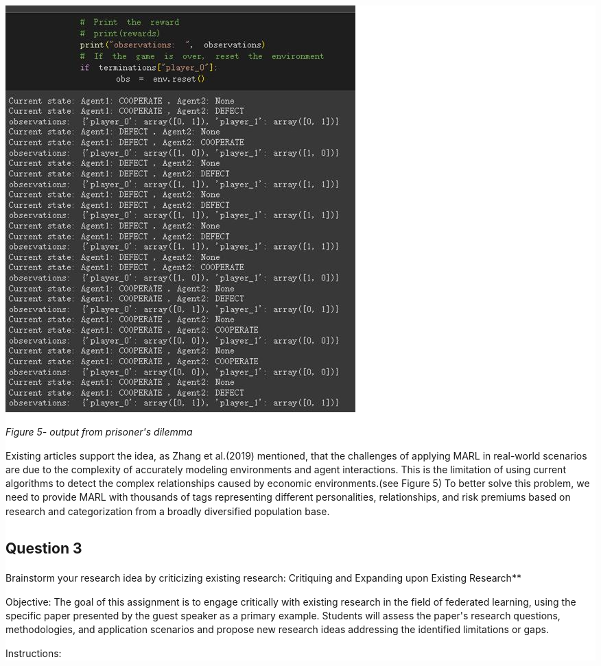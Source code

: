 ![PRISONER](Graphs/PRISONER.jpg)

*Figure 5- output from prisoner's dilemma*

Existing articles support the idea, as Zhang et al.(2019) mentioned, that the challenges of applying MARL in real-world scenarios are due to the complexity of accurately modeling environments and agent interactions. This is the limitation of using current algorithms to detect the complex relationships caused by economic environments.(see Figure 5)  To better solve this problem, we need to provide MARL with thousands of tags representing different personalities, relationships, and risk premiums based on research and categorization from a broadly diversified population base.

## Question 3

Brainstorm your research idea by criticizing existing research: Critiquing and Expanding upon Existing Research**

Objective: The goal of this assignment is to engage critically with existing research in the field of federated learning, using the specific paper presented by the guest speaker as a primary example. Students will assess the paper's research questions, methodologies, and application scenarios and propose new research ideas addressing the identified limitations or gaps.

Instructions:
